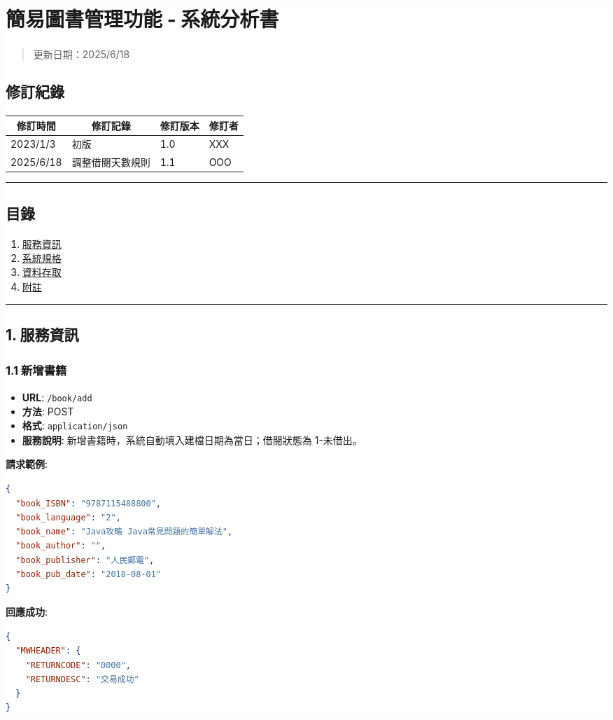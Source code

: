 
# 簡易圖書管理功能 - 系統分析書

> 更新日期：2025/6/18  

## 修訂紀錄

| 修訂時間 | 修訂記錄 | 修訂版本 | 修訂者 |
|----------|----------|----------|--------|
| 2023/1/3 | 初版     | 1.0      | XXX |
| 2025/6/18 | 調整借閱天數規則     | 1.1     | OOO |

---

## 目錄

1. [服務資訊](#服務資訊)  
2. [系統規格](#系統規格)  
3. [資料存取](#資料存取)  
4. [附註](#附註)  

---

## 1. 服務資訊

### 1.1 新增書籍

- **URL**: `/book/add`  
- **方法**: POST  
- **格式**: `application/json`  
- **服務說明**: 新增書籍時，系統自動填入建檔日期為當日；借閱狀態為 1-未借出。

**請求範例**:
```json
{
  "book_ISBN": "9787115488800",
  "book_language": "2",
  "book_name": "Java攻略 Java常見問題的簡單解法",
  "book_author": "",
  "book_publisher": "人民郵電",
  "book_pub_date": "2018-08-01"
}
```

**回應成功**:
```json
{
  "MWHEADER": {
    "RETURNCODE": "0000",
    "RETURNDESC": "交易成功"
  }
}
```
